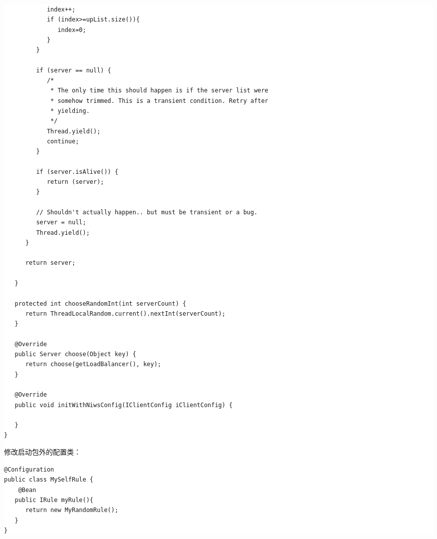 ```
            index++;
            if (index>=upList.size()){
               index=0;
            }
         }

         if (server == null) {
            /*
             * The only time this should happen is if the server list were
             * somehow trimmed. This is a transient condition. Retry after
             * yielding.
             */
            Thread.yield();
            continue;
         }

         if (server.isAlive()) {
            return (server);
         }

         // Shouldn't actually happen.. but must be transient or a bug.
         server = null;
         Thread.yield();
      }

      return server;

   }

   protected int chooseRandomInt(int serverCount) {
      return ThreadLocalRandom.current().nextInt(serverCount);
   }

   @Override
   public Server choose(Object key) {
      return choose(getLoadBalancer(), key);
   }

   @Override
   public void initWithNiwsConfig(IClientConfig iClientConfig) {

   }
}
```

修改启动包外的配置类：

```
@Configuration
public class MySelfRule {
	@Bean
   public IRule myRule(){
      return new MyRandomRule();
   }
}
```
